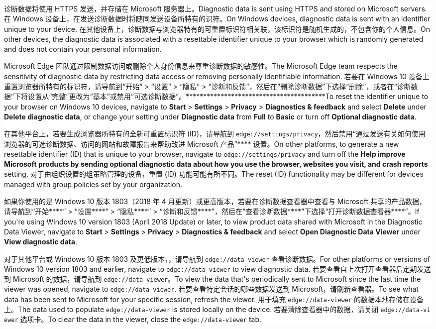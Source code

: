 <span data-ttu-id="16e2d-248">诊断数据将使用 HTTPS 发送，并存储在 Microsoft 服务器上。</span><span class="sxs-lookup"><span data-stu-id="16e2d-248">Diagnostic data is sent using HTTPS and stored on Microsoft servers.</span></span> <span data-ttu-id="16e2d-249">在 Windows 设备上，在发送诊断数据时将随同发送设备所特有的识符。</span><span class="sxs-lookup"><span data-stu-id="16e2d-249">On Windows devices, diagnostic data is sent with an identifier unique to your device.</span></span> <span data-ttu-id="16e2d-250">在其他设备上，诊断数据与浏览器特有的可重置标识符相关联，该标识符是随机生成的，不包含你的个人信息。</span><span class="sxs-lookup"><span data-stu-id="16e2d-250">On other devices, the diagnostic data is associated with a resettable identifier unique to your browser which is randomly generated and does not contain your personal information.</span></span>  

<span data-ttu-id="16e2d-251">Microsoft Edge 团队通过限制数据访问或删除个人身份信息来尊重诊断数据的敏感性。</span><span class="sxs-lookup"><span data-stu-id="16e2d-251">The Microsoft Edge team respects the sensitivity of diagnostic data by restricting data access or removing personally identifiable information.</span></span> <span data-ttu-id="16e2d-252">若要在 Windows 10 设备上重置浏览器所特有的标识符，请导航到“开始” > “设置” > “隐私” > “诊断和反馈”，然后在“删除诊断数据”下选择“删除”，或者在“诊断数据”下将设置从“完整”更改为“基本”或禁用“可选诊断数据”。\*\*\*\*\*\*\*\*\*\*\*\*\*\*\*\*\*\*\*\*\*\*\*\*\*\*\*\*\*\*\*\*\*\*\*\*\*\*\*\*</span><span class="sxs-lookup"><span data-stu-id="16e2d-252">To reset the identifier unique to your browser on Windows 10 devices, navigate to **Start** > **Settings** > **Privacy** > **Diagnostics & feedback** and select **Delete** under **Delete diagnostic data**, or change your setting under **Diagnostic data** from **Full** to **Basic** or turn off **Optional diagnostic data**.</span></span>  

<span data-ttu-id="16e2d-253">在其他平台上，若要生成浏览器所特有的全新可重置标识符 \(ID\)，请导航到 `edge://settings/privacy`，然后禁用“通过发送有关如何使用浏览器的可选诊断数据、访问的网站和故障报告来帮助改进 Microsoft 产品”\*\*\*\* 设置。</span><span class="sxs-lookup"><span data-stu-id="16e2d-253">On other platforms, to generate a new resettable identifier \(ID\) that is unique to your browser, navigate to `edge://settings/privacy` and turn off the **Help improve Microsoft products by sending optional diagnostic data about how you use the browser, websites you visit, and crash reports** setting.</span></span> <span data-ttu-id="16e2d-254">对于由组织设置的组策略管理的设备，重置 \(ID\) 功能可能有所不同。</span><span class="sxs-lookup"><span data-stu-id="16e2d-254">The reset \(ID\) functionality may be different for devices managed with group policies set by your organization.</span></span> 

<span data-ttu-id="16e2d-255">如果你使用的是 Windows 10 版本 1803（2018 年 4 月更新）或更高版本，若要在诊断数据查看器中查看与 Microsoft 共享的产品数据，请导航到“开始\*\*\*\*” > “设置\*\*\*\*” > “隐私\*\*\*\*” > “诊断和反馈\*\*\*\*”，然后在“查看诊断数据\*\*\*\*”下选择“打开诊断数据查看器\*\*\*\*”。</span><span class="sxs-lookup"><span data-stu-id="16e2d-255">If you're using Windows 10 version 1803 (April 2018 Update) or later, to view product data shared with Microsoft in the Diagnostic Data Viewer, navigate to **Start** > **Settings** > **Privacy** > **Diagnostics & feedback** and select **Open Diagnostic Data Viewer** under **View diagnostic data**.</span></span> 

<span data-ttu-id="16e2d-256">对于其他平台或 Windows 10 版本 1803 及更低版本，，请导航到 `edge://data-viewer` 查看诊断数据。</span><span class="sxs-lookup"><span data-stu-id="16e2d-256">For other platforms or versions of Windows 10 version 1803 and earlier, navigate to `edge://data-viewer` to view diagnostic data.</span></span> <span data-ttu-id="16e2d-257">若要查看自上次打开查看器后定期发送到 Microsoft 的数据，请导航到 `edge://data-viewer`。</span><span class="sxs-lookup"><span data-stu-id="16e2d-257">To view the data that's periodically sent to Microsoft since the last time the viewer was opened, navigate to `edge://data-viewer`.</span></span> <span data-ttu-id="16e2d-258">若要查看特定会话的哪些数据发送到 Microsoft，请刷新查看器。</span><span class="sxs-lookup"><span data-stu-id="16e2d-258">To see what data has been sent to Microsoft for your specific session, refresh the viewer.</span></span> <span data-ttu-id="16e2d-259">用于填充 `edge://data-viewer` 的数据本地存储在设备上。</span><span class="sxs-lookup"><span data-stu-id="16e2d-259">The data used to populate `edge://data-viewer` is stored locally on the device.</span></span> <span data-ttu-id="16e2d-260">若要清除查看器中的数据，请关闭 `edge://data-viewer` 选项卡。</span><span class="sxs-lookup"><span data-stu-id="16e2d-260">To clear the data in the viewer, close the `edge://data-viewer` tab.</span></span> 

